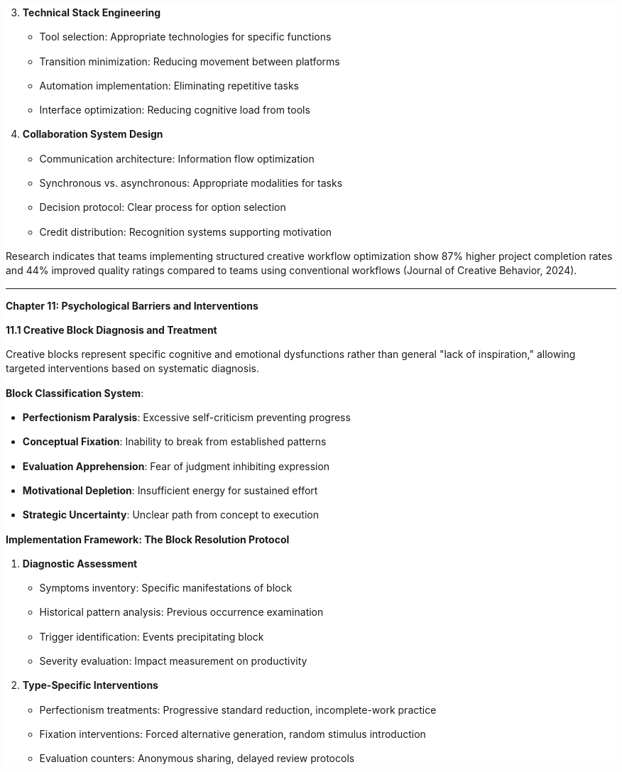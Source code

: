 3. **Technical Stack Engineering**

   * Tool selection: Appropriate technologies for specific functions

   * Transition minimization: Reducing movement between platforms

   * Automation implementation: Eliminating repetitive tasks

   * Interface optimization: Reducing cognitive load from tools

4. **Collaboration System Design**

   * Communication architecture: Information flow optimization

   * Synchronous vs. asynchronous: Appropriate modalities for tasks

   * Decision protocol: Clear process for option selection

   * Credit distribution: Recognition systems supporting motivation

Research indicates that teams implementing structured creative workflow optimization show 87% higher project completion rates and 44% improved quality ratings compared to teams using conventional workflows (Journal of Creative Behavior, 2024).

---

**Chapter 11: Psychological Barriers and Interventions**

**11.1 Creative Block Diagnosis and Treatment**

Creative blocks represent specific cognitive and emotional dysfunctions rather than general "lack of inspiration," allowing targeted interventions based on systematic diagnosis.

**Block Classification System**:

* **Perfectionism Paralysis**: Excessive self-criticism preventing progress

* **Conceptual Fixation**: Inability to break from established patterns

* **Evaluation Apprehension**: Fear of judgment inhibiting expression

* **Motivational Depletion**: Insufficient energy for sustained effort

* **Strategic Uncertainty**: Unclear path from concept to execution

**Implementation Framework: The Block Resolution Protocol**

1. **Diagnostic Assessment**

   * Symptoms inventory: Specific manifestations of block

   * Historical pattern analysis: Previous occurrence examination

   * Trigger identification: Events precipitating block

   * Severity evaluation: Impact measurement on productivity

2. **Type-Specific Interventions**

   * Perfectionism treatments: Progressive standard reduction, incomplete-work practice

   * Fixation interventions: Forced alternative generation, random stimulus introduction

   * Evaluation counters: Anonymous sharing, delayed review protocols
